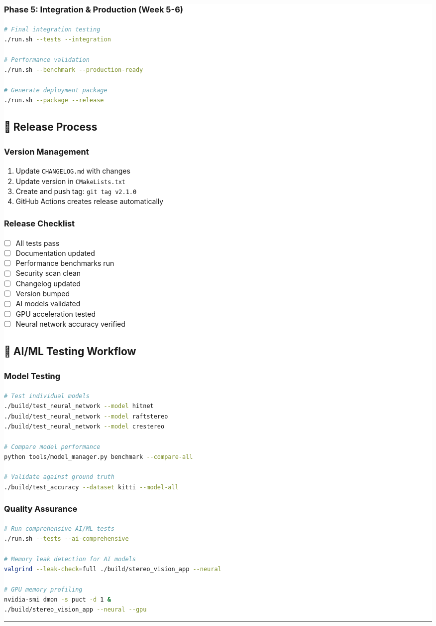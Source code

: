 ### Phase 5: Integration & Production (Week 5-6)
```bash
# Final integration testing
./run.sh --tests --integration

# Performance validation
./run.sh --benchmark --production-ready

# Generate deployment package
./run.sh --package --release
```

## 🚀 Release Process

### Version Management
1. Update `CHANGELOG.md` with changes
2. Update version in `CMakeLists.txt`
3. Create and push tag: `git tag v2.1.0`
4. GitHub Actions creates release automatically

### Release Checklist
- [ ] All tests pass
- [ ] Documentation updated
- [ ] Performance benchmarks run
- [ ] Security scan clean
- [ ] Changelog updated
- [ ] Version bumped
- [ ] AI models validated
- [ ] GPU acceleration tested
- [ ] Neural network accuracy verified

## 🧠 AI/ML Testing Workflow

### Model Testing
```bash
# Test individual models
./build/test_neural_network --model hitnet
./build/test_neural_network --model raftstereo
./build/test_neural_network --model crestereo

# Compare model performance
python tools/model_manager.py benchmark --compare-all

# Validate against ground truth
./build/test_accuracy --dataset kitti --model-all
```

### Quality Assurance
```bash
# Run comprehensive AI/ML tests
./run.sh --tests --ai-comprehensive

# Memory leak detection for AI models
valgrind --leak-check=full ./build/stereo_vision_app --neural

# GPU memory profiling
nvidia-smi dmon -s puct -d 1 &
./build/stereo_vision_app --neural --gpu
```

---